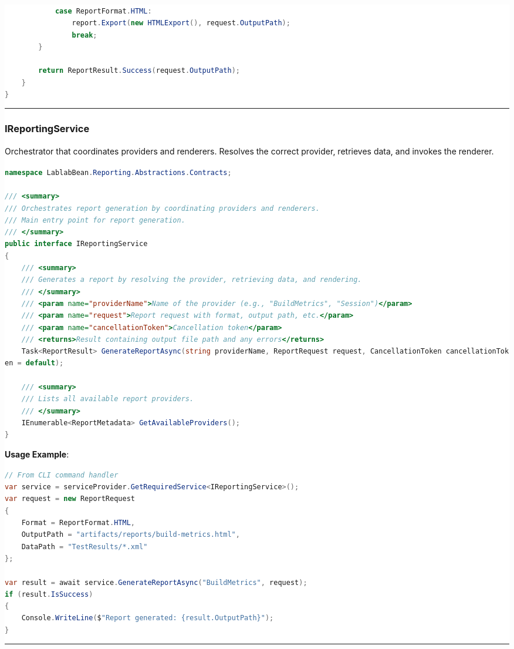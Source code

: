 ```csharp
            case ReportFormat.HTML:
                report.Export(new HTMLExport(), request.OutputPath);
                break;
        }
        
        return ReportResult.Success(request.OutputPath);
    }
}
```

---

### IReportingService

Orchestrator that coordinates providers and renderers. Resolves the correct provider, retrieves data, and invokes the renderer.

```csharp
namespace LablabBean.Reporting.Abstractions.Contracts;

/// <summary>
/// Orchestrates report generation by coordinating providers and renderers.
/// Main entry point for report generation.
/// </summary>
public interface IReportingService
{
    /// <summary>
    /// Generates a report by resolving the provider, retrieving data, and rendering.
    /// </summary>
    /// <param name="providerName">Name of the provider (e.g., "BuildMetrics", "Session")</param>
    /// <param name="request">Report request with format, output path, etc.</param>
    /// <param name="cancellationToken">Cancellation token</param>
    /// <returns>Result containing output file path and any errors</returns>
    Task<ReportResult> GenerateReportAsync(string providerName, ReportRequest request, CancellationToken cancellationToken = default);
    
    /// <summary>
    /// Lists all available report providers.
    /// </summary>
    IEnumerable<ReportMetadata> GetAvailableProviders();
}
```

**Usage Example**:
```csharp
// From CLI command handler
var service = serviceProvider.GetRequiredService<IReportingService>();
var request = new ReportRequest
{
    Format = ReportFormat.HTML,
    OutputPath = "artifacts/reports/build-metrics.html",
    DataPath = "TestResults/*.xml"
};

var result = await service.GenerateReportAsync("BuildMetrics", request);
if (result.IsSuccess)
{
    Console.WriteLine($"Report generated: {result.OutputPath}");
}
```

---